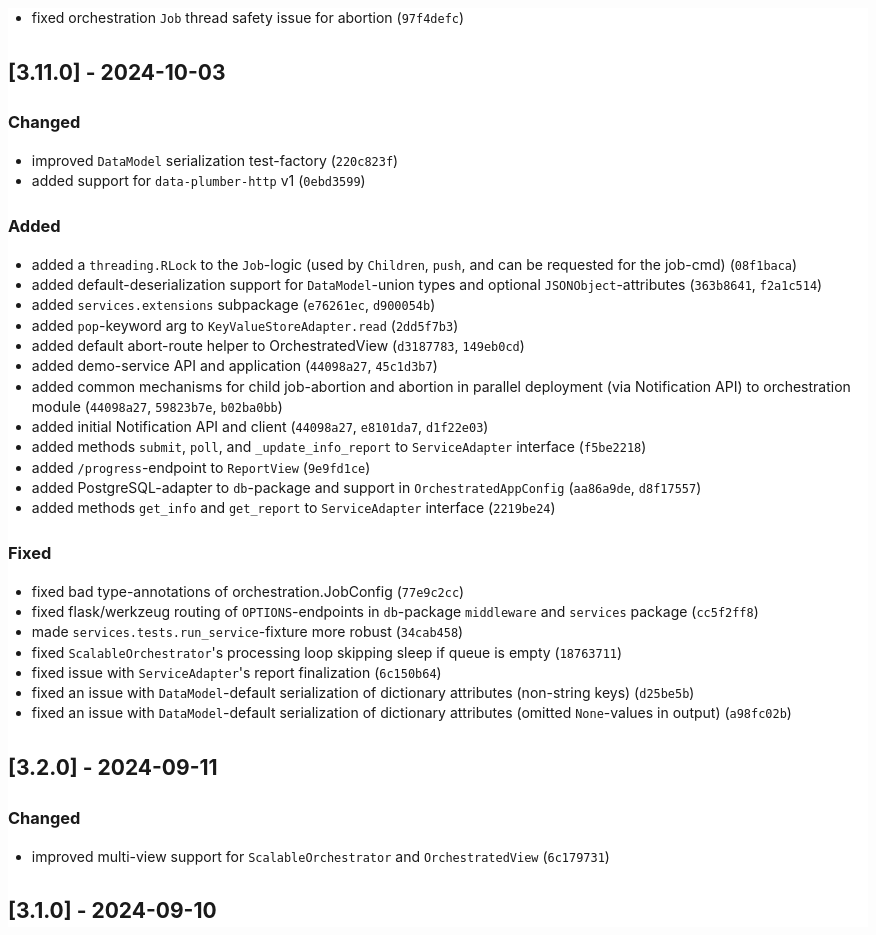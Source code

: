 - fixed orchestration `Job` thread safety issue for abortion (`97f4defc`)

## [3.11.0] - 2024-10-03

### Changed

- improved `DataModel` serialization test-factory (`220c823f`)
- added support for `data-plumber-http` v1 (`0ebd3599`)

### Added

- added a `threading.RLock` to the `Job`-logic (used by `Children`, `push`, and can be requested for the job-cmd) (`08f1baca`)
- added default-deserialization support for `DataModel`-union types and optional `JSONObject`-attributes (`363b8641`, `f2a1c514`)
- added `services.extensions` subpackage (`e76261ec`, `d900054b`)
- added `pop`-keyword arg to `KeyValueStoreAdapter.read` (`2dd5f7b3`)
- added default abort-route helper to OrchestratedView (`d3187783`, `149eb0cd`)
- added demo-service API and application (`44098a27`, `45c1d3b7`)
- added common mechanisms for child job-abortion and abortion in parallel deployment (via Notification API) to orchestration module (`44098a27`, `59823b7e`, `b02ba0bb`)
- added initial Notification API and client (`44098a27`, `e8101da7`, `d1f22e03`)
- added methods `submit`, `poll`, and `_update_info_report` to `ServiceAdapter` interface (`f5be2218`)
- added `/progress`-endpoint to `ReportView` (`9e9fd1ce`)
- added PostgreSQL-adapter to `db`-package and support in `OrchestratedAppConfig` (`aa86a9de`, `d8f17557`)
- added methods `get_info` and `get_report` to `ServiceAdapter` interface (`2219be24`)

### Fixed

- fixed bad type-annotations of orchestration.JobConfig (`77e9c2cc`)
- fixed flask/werkzeug routing of `OPTIONS`-endpoints in `db`-package `middleware` and `services` package (`cc5f2ff8`)
- made `services.tests.run_service`-fixture more robust (`34cab458`)
- fixed `ScalableOrchestrator`'s processing loop skipping sleep if queue is empty (`18763711`)
- fixed issue with `ServiceAdapter`'s report finalization (`6c150b64`)
- fixed an issue with `DataModel`-default serialization of dictionary attributes (non-string keys) (`d25be5b`)
- fixed an issue with `DataModel`-default serialization of dictionary attributes (omitted `None`-values in output) (`a98fc02b`)

## [3.2.0] - 2024-09-11

### Changed

- improved multi-view support for `ScalableOrchestrator` and `OrchestratedView` (`6c179731`)

## [3.1.0] - 2024-09-10
